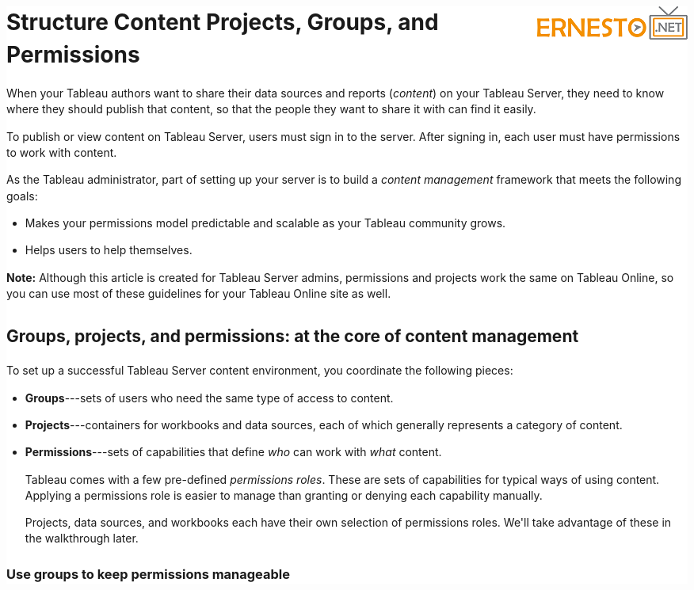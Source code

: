 <img align="right" src="./images/logo.png">


Structure Content Projects, Groups, and Permissions
===================================================

When your Tableau authors want to share their data sources and
reports (*content*) on your Tableau Server, they need to know where they
should publish that content, so that the people they want to share it
with can find it easily.

To publish or view content on Tableau Server, users must sign in to the
server. After signing in, each user must have permissions to work with
content.

As the Tableau administrator, part of setting up your server is to build
a *content management* framework that meets the following goals:

-   Makes your permissions model predictable and scalable as your
    Tableau community grows.

-   Helps users to help themselves.

**Note:** Although this article is created for Tableau Server admins,
permissions and projects work the same on Tableau Online, so you can use
most of these guidelines for your Tableau Online site as well.



Groups, projects, and permissions: at the core of content management
--------------------------------------------------------------------------


To set up a successful Tableau Server content environment, you
coordinate the following pieces:

-   **Groups**---sets of users who need the same type of access to
    content.

-   **Projects**---containers for workbooks and data sources, each of
    which generally represents a category of content.

-   **Permissions**---sets of capabilities that define *who* can work
    with *what* content.

    Tableau comes with a few pre-defined *permissions roles*. These are
    sets of capabilities for typical ways of using content. Applying a
    permissions role is easier to manage than granting or denying each
    capability manually.

    Projects, data sources, and workbooks each have their own selection
    of permissions roles. We'll take advantage of these in the
    walkthrough later.


### Use groups to keep permissions manageable
